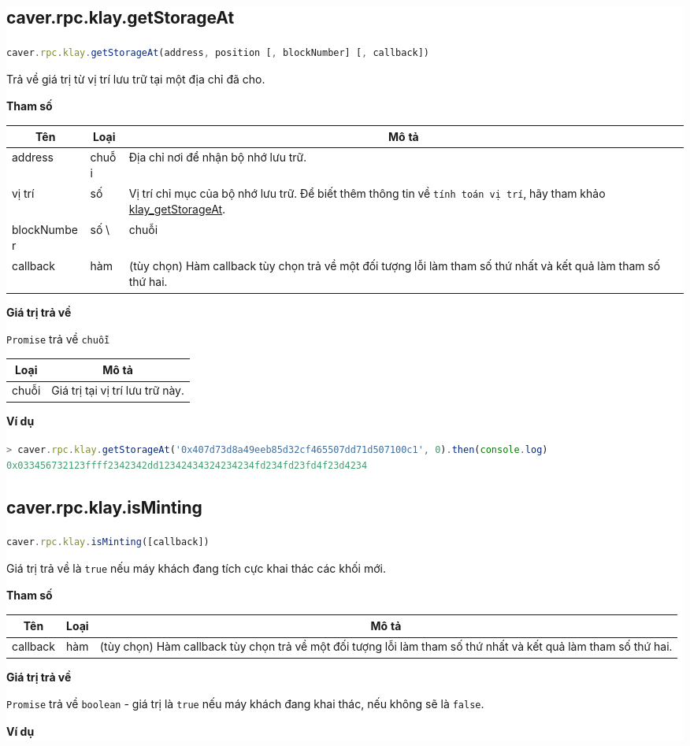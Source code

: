 ## caver.rpc.klay.getStorageAt <a href="#caver-rpc-klay-getstorageat" id="caver-rpc-klay-getstorageat"></a>

```javascript
caver.rpc.klay.getStorageAt(address, position [, blockNumber] [, callback])
```

Trả về giá trị từ vị trí lưu trữ tại một địa chỉ đã cho.

**Tham số**

| Tên         | Loại | Mô tả                                                                                                                                                                                          |
| ----------- | ----- | ---------------------------------------------------------------------------------------------------------------------------------------------------------------------------------------------- |
| address     | chuỗi | Địa chỉ nơi để nhận bộ nhớ lưu trữ.                                                                                                                                                            |
| vị trí      | số    | Vị trí chỉ mục của bộ nhớ lưu trữ. Để biết thêm thông tin về `tính toán vị trí`, hãy tham khảo [klay\_getStorageAt](../../../../json-rpc/api-references/klay/block.md#klay\_getstorageat). |
| blockNumber | số \ | chuỗi | (tùy chọn) Số khối hoặc chuỗi `mới nhất` hoặc `cũ nhất`. Nếu bị bỏ qua, chuỗi `mới nhất` sẽ được sử dụng.                                                                              |
| callback    | hàm   | (tùy chọn) Hàm callback tùy chọn trả về một đối tượng lỗi làm tham số thứ nhất và kết quả làm tham số thứ hai.                                                                                 |

**Giá trị trả về**

`Promise` trả về `chuỗi`

| Loại | Mô tả                           |
| ----- | ------------------------------- |
| chuỗi | Giá trị tại vị trí lưu trữ này. |

**Ví dụ**

```javascript
> caver.rpc.klay.getStorageAt('0x407d73d8a49eeb85d32cf465507dd71d507100c1', 0).then(console.log)
0x033456732123ffff2342342dd12342434324234234fd234fd23fd4f23d4234
```

## caver.rpc.klay.isMinting <a href="#caver-rpc-klay-isminting" id="caver-rpc-klay-isminting"></a>

```javascript
caver.rpc.klay.isMinting([callback])
```

Giá trị trả về là `true` nếu máy khách đang tích cực khai thác các khối mới.

**Tham số**

| Tên      | Loại | Mô tả                                                                                                          |
| -------- | ----- | -------------------------------------------------------------------------------------------------------------- |
| callback | hàm   | (tùy chọn) Hàm callback tùy chọn trả về một đối tượng lỗi làm tham số thứ nhất và kết quả làm tham số thứ hai. |

**Giá trị trả về**

`Promise` trả về `boolean` - giá trị là `true` nếu máy khách đang khai thác, nếu không sẽ là `false`.

**Ví dụ**
